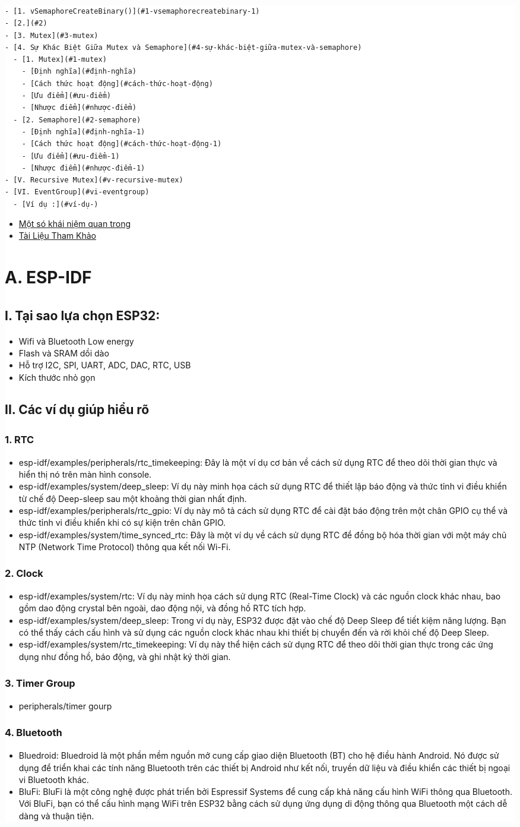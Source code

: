     - [1. vSemaphoreCreateBinary()](#1-vsemaphorecreatebinary-1)
    - [2.](#2)
    - [3. Mutex](#3-mutex)
    - [4. Sự Khác Biệt Giữa Mutex và Semaphore](#4-sự-khác-biệt-giữa-mutex-và-semaphore)
      - [1. Mutex](#1-mutex)
        - [Định nghĩa](#định-nghĩa)
        - [Cách thức hoạt động](#cách-thức-hoạt-động)
        - [Ưu điểm](#ưu-điểm)
        - [Nhược điểm](#nhược-điểm)
      - [2. Semaphore](#2-semaphore)
        - [Định nghĩa](#định-nghĩa-1)
        - [Cách thức hoạt động](#cách-thức-hoạt-động-1)
        - [Ưu điểm](#ưu-điểm-1)
        - [Nhược điểm](#nhược-điểm-1)
    - [V. Recursive Mutex](#v-recursive-mutex)
    - [VI. EventGroup](#vi-eventgroup)
      - [Ví dụ :](#ví-dụ-)
- [Một só khái niệm quan trong](#một-só-khái-niệm-quan-trong)
- [Tài Liệu Tham Khảo](#tài-liệu-tham-khảo)

# A. ESP-IDF

## I. Tại sao lựa chọn ESP32: 

-   Wifi và Bluetooth Low energy
-   Flash và SRAM dồi dào
-   Hỗ trợ I2C, SPI, UART, ADC, DAC, RTC, USB
-   Kích thước nhỏ gọn

## II. Các ví dụ giúp hiểu rõ

### 1. RTC
- esp-idf/examples/peripherals/rtc_timekeeping: Đây là một ví dụ cơ bản về cách sử dụng RTC để theo dõi thời gian thực và hiển thị nó trên màn hình console.
-   esp-idf/examples/system/deep_sleep: Ví dụ này minh họa cách sử dụng RTC để thiết lập báo động và thức tỉnh vi điều khiển từ chế độ Deep-sleep sau một khoảng thời gian nhất định.
-   esp-idf/examples/peripherals/rtc_gpio: Ví dụ này mô tả cách sử dụng RTC để cài đặt báo động trên một chân GPIO cụ thể và thức tỉnh vi điều khiển khi có sự kiện trên chân GPIO.
-   esp-idf/examples/system/time_synced_rtc: Đây là một ví dụ về cách sử dụng RTC để đồng bộ hóa thời gian với một máy chủ NTP (Network Time Protocol) thông qua kết nối Wi-Fi.
### 2. Clock
-   esp-idf/examples/system/rtc: Ví dụ này minh họa cách sử dụng RTC (Real-Time Clock) và các nguồn clock khác nhau, bao gồm dao động crystal bên ngoài, dao động nội, và đồng hồ RTC tích hợp.
-   esp-idf/examples/system/deep_sleep: Trong ví dụ này, ESP32 được đặt vào chế độ Deep Sleep để tiết kiệm năng lượng. Bạn có thể thấy cách cấu hình và sử dụng các nguồn clock khác nhau khi thiết bị chuyển đến và rời khỏi chế độ Deep Sleep.
-   esp-idf/examples/system/rtc_timekeeping: Ví dụ này thể hiện cách sử dụng RTC để theo dõi thời gian thực trong các ứng dụng như đồng hồ, báo động, và ghi nhật ký thời gian.
### 3. Timer Group
-   peripherals/timer gourp
### 4. Bluetooth
-   Bluedroid: Bluedroid là một phần mềm nguồn mở cung cấp giao diện Bluetooth (BT) cho hệ điều hành Android. Nó được sử dụng để triển khai các tính năng Bluetooth trên các thiết bị Android như kết nối, truyền dữ liệu và điều khiển các thiết bị ngoại vi Bluetooth khác.
-   BluFi: BluFi là một công nghệ được phát triển bởi Espressif Systems để cung cấp khả năng cấu hình WiFi thông qua Bluetooth. Với BluFi, bạn có thể cấu hình mạng WiFi trên ESP32 bằng cách sử dụng ứng dụng di động thông qua Bluetooth một cách dễ dàng và thuận tiện.
